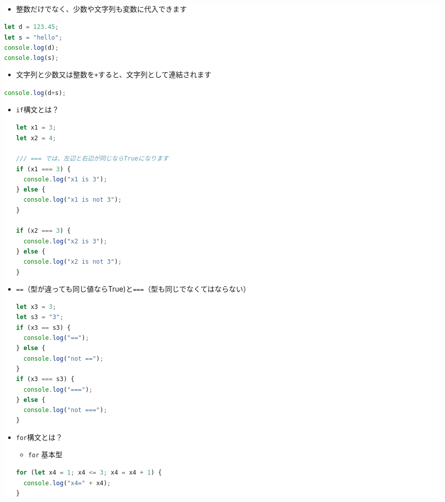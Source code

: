   - 整数だけでなく、少数や文字列も変数に代入できます

  ```js
  let d = 123.45;
  let s = "hello";
  console.log(d);
  console.log(s);
  ```

  - 文字列と少数又は整数を`+`すると、文字列として連結されます

  ```js
  console.log(d+s);
  ```

- `if`構文とは？

  ```js
  let x1 = 3;
  let x2 = 4;

  /// === では、左辺と右辺が同じならTrueになります
  if (x1 === 3) {
    console.log("x1 is 3");
  } else {
    console.log("x1 is not 3");
  }

  if (x2 === 3) {
    console.log("x2 is 3");
  } else {
    console.log("x2 is not 3");
  }
  ```

- `==`（型が違っても同じ値ならTrue)と`===`（型も同じでなくてはならない）

  ```js
  let x3 = 3;
  let s3 = "3";
  if (x3 == s3) {
    console.log("==");
  } else {
    console.log("not ==");
  }
  if (x3 === s3) {
    console.log("===");
  } else {
    console.log("not ===");
  }
  ```

- `for`構文とは？
  - `for` 基本型

  ```js
  for (let x4 = 1; x4 <= 3; x4 = x4 + 1) {
    console.log("x4=" + x4);
  }
  ```
